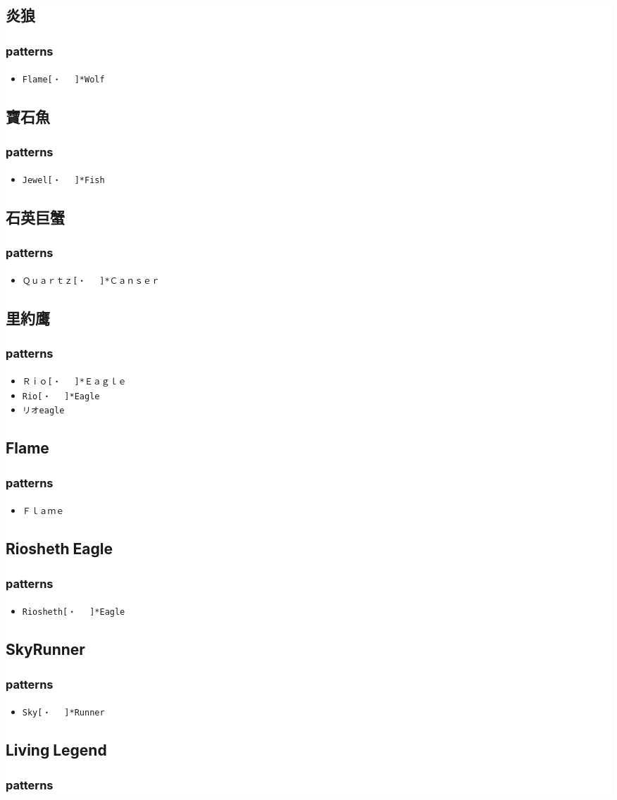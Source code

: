 ## 炎狼

### patterns

- `Flame[・ 　]*Wolf`

## 寶石魚

### patterns

- `Jewel[・ 　]*Fish`

## 石英巨蟹

### patterns

- `Ｑｕａｒｔｚ[・ 　]*Ｃａｎｓｅｒ`

## 里約鹰

### patterns

- `Ｒｉｏ[・ 　]*Ｅａｇｌｅ`
- `Rio[・ 　]*Eagle`
- `リオeagle`

## Flame

### patterns

- `Ｆｌａｍｅ`

## Riosheth Eagle

### patterns

- `Riosheth[・ 　]*Eagle`

## SkyRunner

### patterns

- `Sky[・ 　]*Runner`

## Living Legend

### patterns
